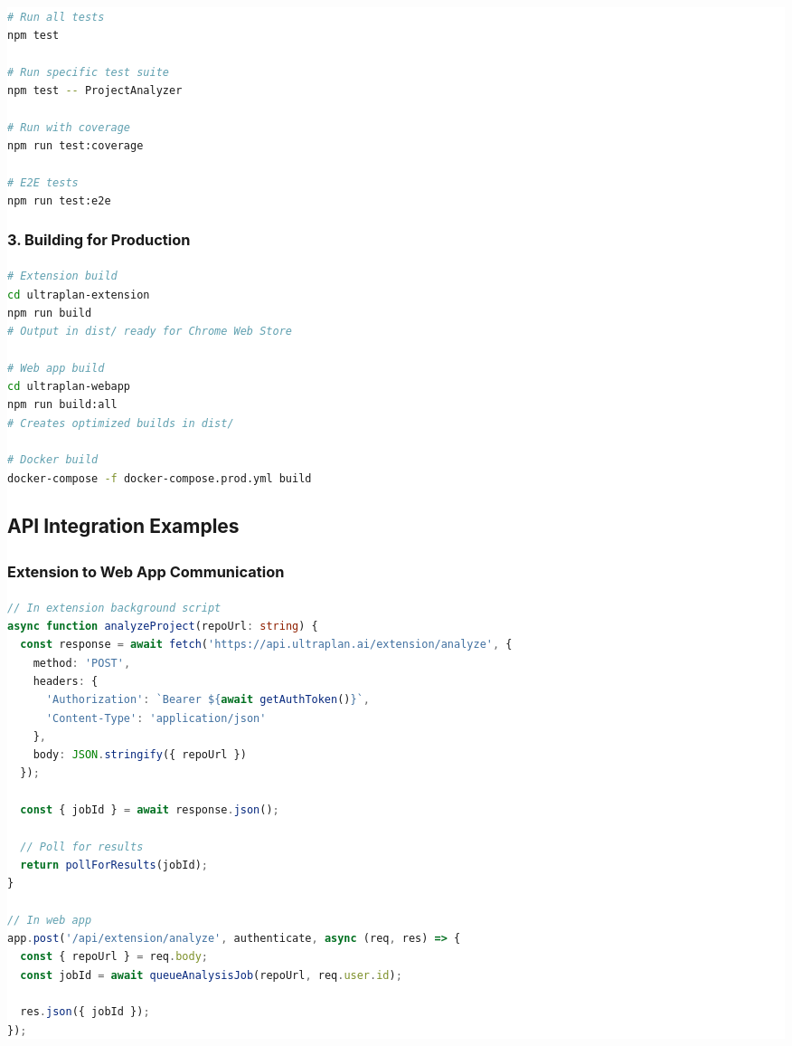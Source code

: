 ```bash
# Run all tests
npm test

# Run specific test suite
npm test -- ProjectAnalyzer

# Run with coverage
npm run test:coverage

# E2E tests
npm run test:e2e
```

### 3. Building for Production

```bash
# Extension build
cd ultraplan-extension
npm run build
# Output in dist/ ready for Chrome Web Store

# Web app build
cd ultraplan-webapp
npm run build:all
# Creates optimized builds in dist/

# Docker build
docker-compose -f docker-compose.prod.yml build
```

## API Integration Examples

### Extension to Web App Communication

```typescript
// In extension background script
async function analyzeProject(repoUrl: string) {
  const response = await fetch('https://api.ultraplan.ai/extension/analyze', {
    method: 'POST',
    headers: {
      'Authorization': `Bearer ${await getAuthToken()}`,
      'Content-Type': 'application/json'
    },
    body: JSON.stringify({ repoUrl })
  });
  
  const { jobId } = await response.json();
  
  // Poll for results
  return pollForResults(jobId);
}

// In web app
app.post('/api/extension/analyze', authenticate, async (req, res) => {
  const { repoUrl } = req.body;
  const jobId = await queueAnalysisJob(repoUrl, req.user.id);
  
  res.json({ jobId });
});
```
